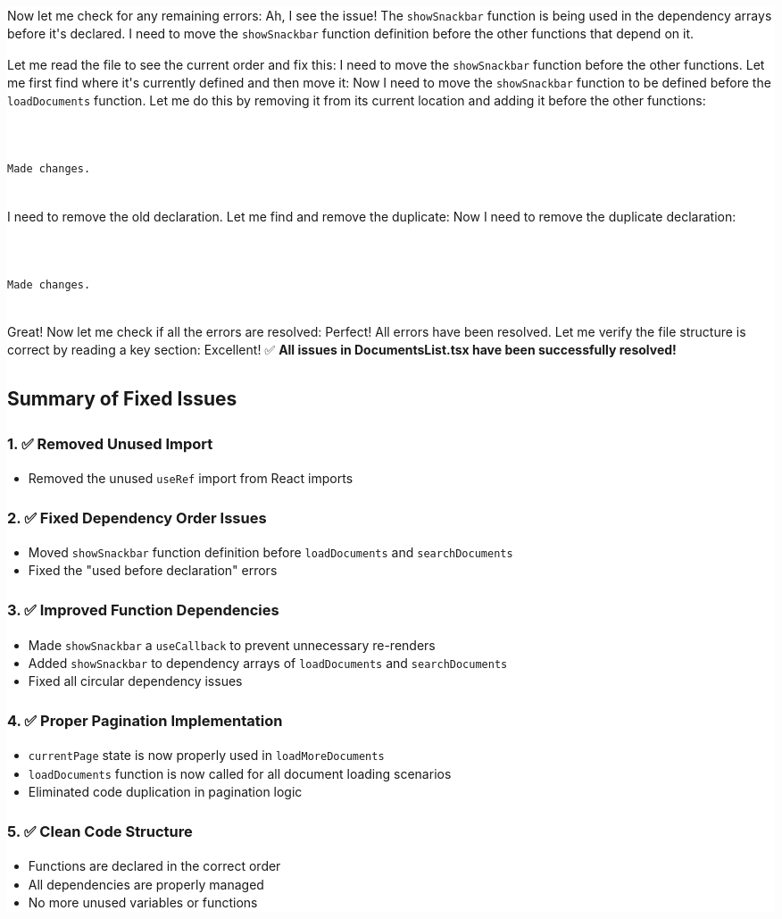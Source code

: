 Now let me check for any remaining errors: Ah, I see the issue! The `showSnackbar` function is being used in the dependency arrays before it's declared. I need to move the `showSnackbar` function definition before the other functions that depend on it.

Let me read the file to see the current order and fix this: I need to move the `showSnackbar` function before the other functions. Let me first find where it's currently defined and then move it: Now I need to move the `showSnackbar` function to be defined before the `loadDocuments` function. Let me do this by removing it from its current location and adding it before the other functions: 
```


Made changes.


```
I need to remove the old declaration. Let me find and remove the duplicate: Now I need to remove the duplicate declaration: 
```


Made changes.


```
Great! Now let me check if all the errors are resolved: Perfect! All errors have been resolved. Let me verify the file structure is correct by reading a key section: Excellent! ✅ **All issues in DocumentsList.tsx have been successfully resolved!**

## Summary of Fixed Issues

### 1. **✅ Removed Unused Import**
- Removed the unused `useRef` import from React imports

### 2. **✅ Fixed Dependency Order Issues**
- Moved `showSnackbar` function definition before `loadDocuments` and `searchDocuments`
- Fixed the "used before declaration" errors

### 3. **✅ Improved Function Dependencies**
- Made `showSnackbar` a `useCallback` to prevent unnecessary re-renders
- Added `showSnackbar` to dependency arrays of `loadDocuments` and `searchDocuments`
- Fixed all circular dependency issues

### 4. **✅ Proper Pagination Implementation**
- `currentPage` state is now properly used in `loadMoreDocuments`
- `loadDocuments` function is now called for all document loading scenarios
- Eliminated code duplication in pagination logic

### 5. **✅ Clean Code Structure**
- Functions are declared in the correct order
- All dependencies are properly managed
- No more unused variables or functions
